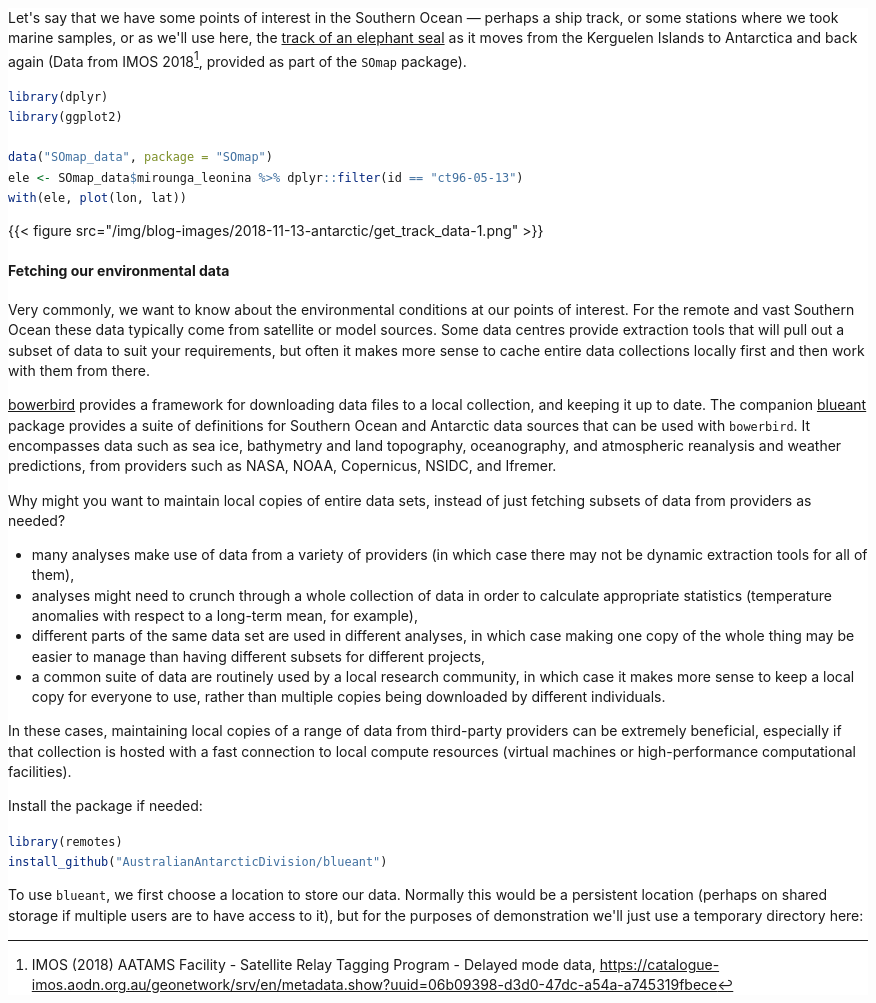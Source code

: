 Let's say that we have some points of interest in the Southern Ocean — perhaps a ship track, or some stations where we took marine samples, or as we'll use here, the [track of an elephant seal](http://www.meop.net/) as it moves from the Kerguelen Islands to Antarctica and back again (Data from IMOS 2018[^1], provided as part of the `SOmap` package).

``` r
library(dplyr)
library(ggplot2)

data("SOmap_data", package = "SOmap")
ele <- SOmap_data$mirounga_leonina %>% dplyr::filter(id == "ct96-05-13")
with(ele, plot(lon, lat))
```

{{< figure src="/img/blog-images/2018-11-13-antarctic/get_track_data-1.png" >}}

#### Fetching our environmental data

Very commonly, we want to know about the environmental conditions at our points of interest. For the remote and vast Southern Ocean these data typically come from satellite or model sources. Some data centres provide extraction tools that will pull out a subset of data to suit your requirements, but often it makes more sense to cache entire data collections locally first and then work with them from there.

[bowerbird](https://github.com/AustralianAntarcticDivision/bowerbird) provides a framework for downloading data files to a local collection, and keeping it up to date. The companion [blueant](https://github.com/AustralianAntarcticDivision/blueant) package provides a suite of definitions for Southern Ocean and Antarctic data sources that can be used with `bowerbird`. It encompasses data such as sea ice, bathymetry and land topography, oceanography, and atmospheric reanalysis and weather predictions, from providers such as NASA, NOAA, Copernicus, NSIDC, and Ifremer.

Why might you want to maintain local copies of entire data sets, instead of just fetching subsets of data from providers as needed?

-   many analyses make use of data from a variety of providers (in which case there may not be dynamic extraction tools for all of them),
-   analyses might need to crunch through a whole collection of data in order to calculate appropriate statistics (temperature anomalies with respect to a long-term mean, for example),
-   different parts of the same data set are used in different analyses, in which case making one copy of the whole thing may be easier to manage than having different subsets for different projects,
-   a common suite of data are routinely used by a local research community, in which case it makes more sense to keep a local copy for everyone to use, rather than multiple copies being downloaded by different individuals.

In these cases, maintaining local copies of a range of data from third-party providers can be extremely beneficial, especially if that collection is hosted with a fast connection to local compute resources (virtual machines or high-performance computational facilities).

Install the package if needed:

``` r
library(remotes)
install_github("AustralianAntarcticDivision/blueant")
```

To use `blueant`, we first choose a location to store our data. Normally this would be a persistent location (perhaps on shared storage if multiple users are to have access to it), but for the purposes of demonstration we'll just use a temporary directory here:


[^1]: IMOS (2018) AATAMS Facility - Satellite Relay Tagging Program - Delayed mode data, <https://catalogue-imos.aodn.org.au/geonetwork/srv/en/metadata.show?uuid=06b09398-d3d0-47dc-a54a-a745319fbece>
[^2]: Composite Gazetteer of Antarctica, Scientific Committee on Antarctic Research. GCMD Metadata (<https://data.aad.gov.au/aadc/gaz/scar/>)